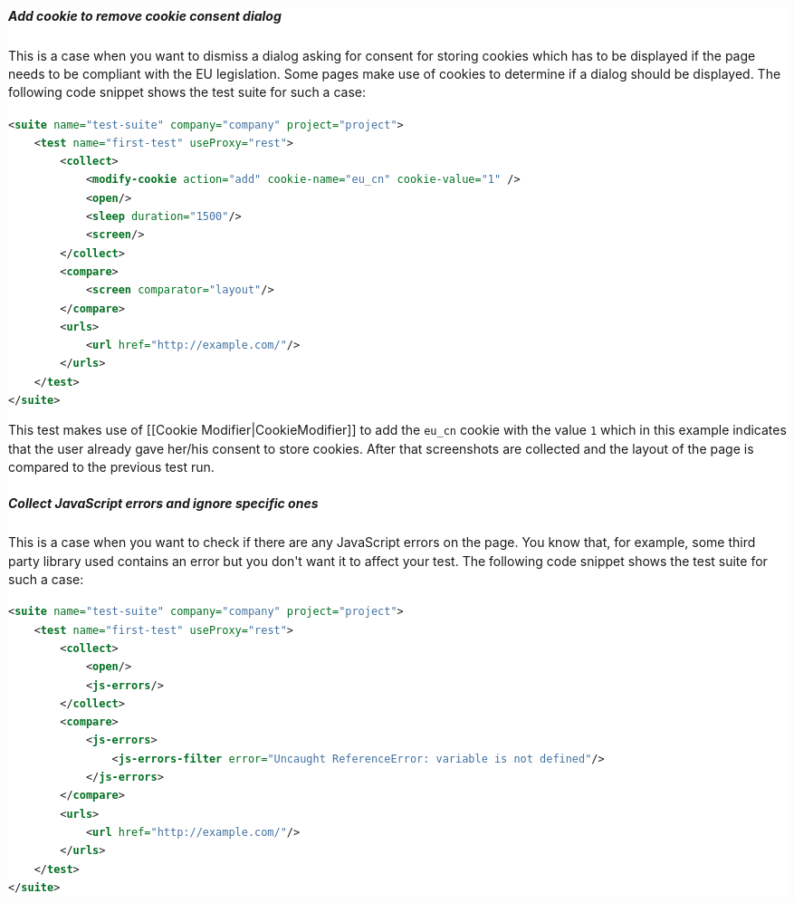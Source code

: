 ##### Add cookie to remove cookie consent dialog

This is a case when you want to dismiss a dialog asking for consent for storing cookies which has to be displayed if the page needs to be compliant with the EU legislation. Some pages make use of cookies to determine if a dialog should be displayed. The following code snippet shows the test suite for such a case:

```xml
<suite name="test-suite" company="company" project="project">
    <test name="first-test" useProxy="rest">
        <collect>
            <modify-cookie action="add" cookie-name="eu_cn" cookie-value="1" />
            <open/>
            <sleep duration="1500"/>
            <screen/>
        </collect>
        <compare>
            <screen comparator="layout"/>
        </compare>
        <urls>
            <url href="http://example.com/"/>
        </urls>
    </test>
</suite>
```

This test makes use of [[Cookie Modifier|CookieModifier]] to add the `eu_cn` cookie with the value `1` which in this example indicates that the user already gave her/his consent to store cookies. After that screenshots are collected and the layout of the page is compared to the previous test run.

##### Collect JavaScript errors and ignore specific ones

This is a case when you want to check if there are any JavaScript errors on the page. You know that, for example, some third party library used contains an error but you don't want it to affect your test. The following code snippet shows the test suite for such a case:

```xml
<suite name="test-suite" company="company" project="project">
    <test name="first-test" useProxy="rest">
        <collect>
            <open/>
            <js-errors/>
        </collect>
        <compare>
            <js-errors>
                <js-errors-filter error="Uncaught ReferenceError: variable is not defined"/>
            </js-errors>
        </compare>
        <urls>
            <url href="http://example.com/"/>
        </urls>
    </test>
</suite>
```
